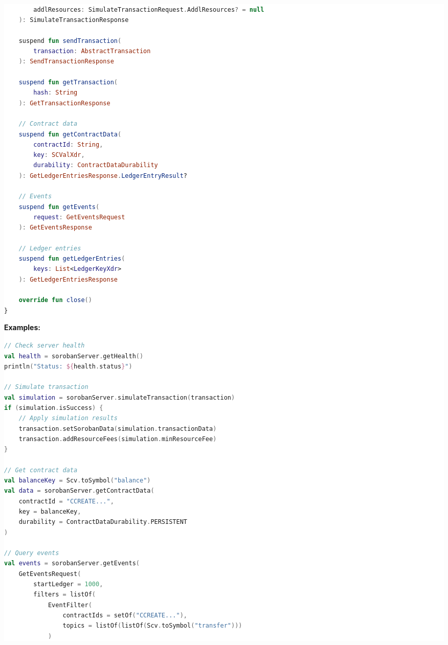 ```kotlin
        addlResources: SimulateTransactionRequest.AddlResources? = null
    ): SimulateTransactionResponse

    suspend fun sendTransaction(
        transaction: AbstractTransaction
    ): SendTransactionResponse

    suspend fun getTransaction(
        hash: String
    ): GetTransactionResponse

    // Contract data
    suspend fun getContractData(
        contractId: String,
        key: SCValXdr,
        durability: ContractDataDurability
    ): GetLedgerEntriesResponse.LedgerEntryResult?

    // Events
    suspend fun getEvents(
        request: GetEventsRequest
    ): GetEventsResponse

    // Ledger entries
    suspend fun getLedgerEntries(
        keys: List<LedgerKeyXdr>
    ): GetLedgerEntriesResponse

    override fun close()
}
```

**Examples:**

```kotlin
// Check server health
val health = sorobanServer.getHealth()
println("Status: ${health.status}")

// Simulate transaction
val simulation = sorobanServer.simulateTransaction(transaction)
if (simulation.isSuccess) {
    // Apply simulation results
    transaction.setSorobanData(simulation.transactionData)
    transaction.addResourceFees(simulation.minResourceFee)
}

// Get contract data
val balanceKey = Scv.toSymbol("balance")
val data = sorobanServer.getContractData(
    contractId = "CCREATE...",
    key = balanceKey,
    durability = ContractDataDurability.PERSISTENT
)

// Query events
val events = sorobanServer.getEvents(
    GetEventsRequest(
        startLedger = 1000,
        filters = listOf(
            EventFilter(
                contractIds = setOf("CCREATE..."),
                topics = listOf(listOf(Scv.toSymbol("transfer")))
            )
```